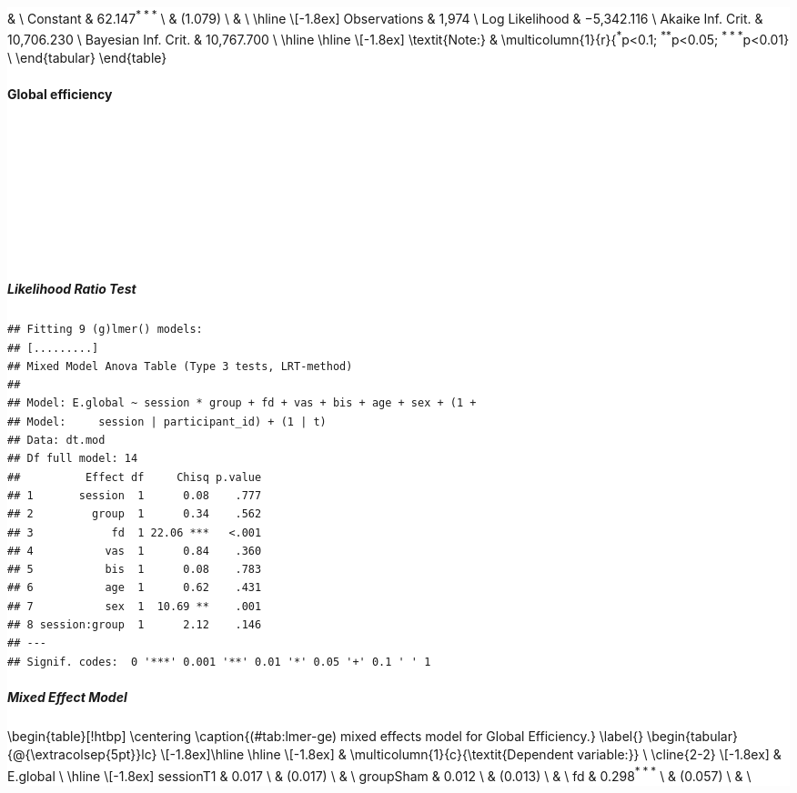   & \\ 
 Constant & 62.147$^{***}$ \\ 
  & (1.079) \\ 
  & \\ 
\hline \\[-1.8ex] 
Observations & 1,974 \\ 
Log Likelihood & $-$5,342.116 \\ 
Akaike Inf. Crit. & 10,706.230 \\ 
Bayesian Inf. Crit. & 10,767.700 \\ 
\hline 
\hline \\[-1.8ex] 
\textit{Note:}  & \multicolumn{1}{r}{$^{*}$p$<$0.1; $^{**}$p$<$0.05; $^{***}$p$<$0.01} \\ 
\end{tabular} 
\end{table} 

#### Global efficiency

![(\#fig:rpg-repmes-eglob)Integrated metric of global efficiency by group.](main_files/figure-latex/rpg-repmes-eglob-1.pdf) 

##### Likelihood Ratio Test


```
## Fitting 9 (g)lmer() models:
## [.........]
## Mixed Model Anova Table (Type 3 tests, LRT-method)
## 
## Model: E.global ~ session * group + fd + vas + bis + age + sex + (1 + 
## Model:     session | participant_id) + (1 | t)
## Data: dt.mod
## Df full model: 14
##          Effect df     Chisq p.value
## 1       session  1      0.08    .777
## 2         group  1      0.34    .562
## 3            fd  1 22.06 ***   <.001
## 4           vas  1      0.84    .360
## 5           bis  1      0.08    .783
## 6           age  1      0.62    .431
## 7           sex  1  10.69 **    .001
## 8 session:group  1      2.12    .146
## ---
## Signif. codes:  0 '***' 0.001 '**' 0.01 '*' 0.05 '+' 0.1 ' ' 1
```

##### Mixed Effect Model


\begin{table}[!htbp] \centering 
  \caption{(\#tab:lmer-ge) mixed effects model for Global Efficiency.} 
  \label{} 
\begin{tabular}{@{\extracolsep{5pt}}lc} 
\\[-1.8ex]\hline 
\hline \\[-1.8ex] 
 & \multicolumn{1}{c}{\textit{Dependent variable:}} \\ 
\cline{2-2} 
\\[-1.8ex] & E.global \\ 
\hline \\[-1.8ex] 
 sessionT1 & 0.017 \\ 
  & (0.017) \\ 
  & \\ 
 groupSham & 0.012 \\ 
  & (0.013) \\ 
  & \\ 
 fd & 0.298$^{***}$ \\ 
  & (0.057) \\ 
  & \\ 